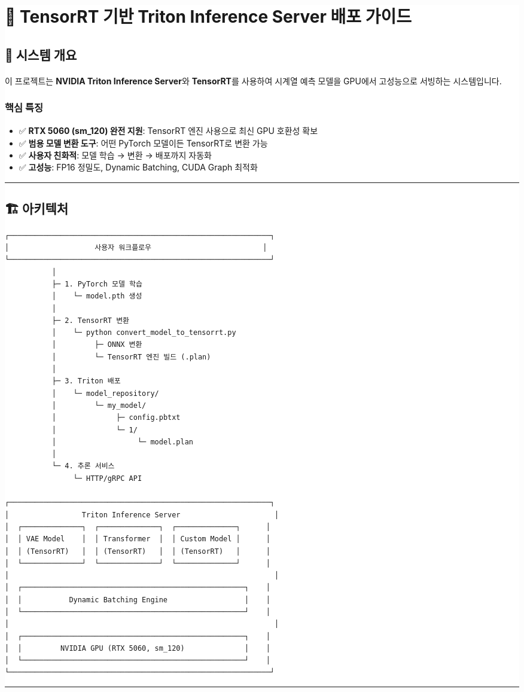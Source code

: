 # 🚀 TensorRT 기반 Triton Inference Server 배포 가이드

## 📌 시스템 개요

이 프로젝트는 **NVIDIA Triton Inference Server**와 **TensorRT**를 사용하여 시계열 예측 모델을 GPU에서 고성능으로 서빙하는 시스템입니다.

### 핵심 특징

- ✅ **RTX 5060 (sm_120) 완전 지원**: TensorRT 엔진 사용으로 최신 GPU 호환성 확보
- ✅ **범용 모델 변환 도구**: 어떤 PyTorch 모델이든 TensorRT로 변환 가능
- ✅ **사용자 친화적**: 모델 학습 → 변환 → 배포까지 자동화
- ✅ **고성능**: FP16 정밀도, Dynamic Batching, CUDA Graph 최적화

---

## 🏗️ 아키텍처

```
┌─────────────────────────────────────────────────────────────┐
│                    사용자 워크플로우                          │
└─────────────────────────────────────────────────────────────┘
           │
           ├─ 1. PyTorch 모델 학습
           │    └─ model.pth 생성
           │
           ├─ 2. TensorRT 변환
           │    └─ python convert_model_to_tensorrt.py
           │         ├─ ONNX 변환
           │         └─ TensorRT 엔진 빌드 (.plan)
           │
           ├─ 3. Triton 배포
           │    └─ model_repository/
           │         └─ my_model/
           │              ├─ config.pbtxt
           │              └─ 1/
           │                   └─ model.plan
           │
           └─ 4. 추론 서비스
                └─ HTTP/gRPC API

┌─────────────────────────────────────────────────────────────┐
│                 Triton Inference Server                      │
│  ┌──────────────┐  ┌──────────────┐  ┌──────────────┐      │
│  │ VAE Model    │  │ Transformer  │  │ Custom Model │      │
│  │ (TensorRT)   │  │ (TensorRT)   │  │ (TensorRT)   │      │
│  └──────────────┘  └──────────────┘  └──────────────┘      │
│                                                              │
│  ┌────────────────────────────────────────────────────┐    │
│  │           Dynamic Batching Engine                  │    │
│  └────────────────────────────────────────────────────┘    │
│                                                              │
│  ┌────────────────────────────────────────────────────┐    │
│  │         NVIDIA GPU (RTX 5060, sm_120)              │    │
│  └────────────────────────────────────────────────────┘    │
└─────────────────────────────────────────────────────────────┘
```

---